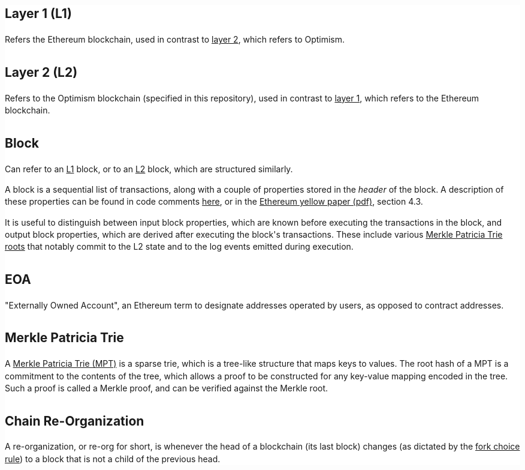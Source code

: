 ## Layer 1 (L1)

[L1]: glossary.md#layer-1-L1

Refers the Ethereum blockchain, used in contrast to [layer 2][L2], which refers to Optimism.

## Layer 2 (L2)

[L2]: glossary.md#layer-2-L2

Refers to the Optimism blockchain (specified in this repository), used in contrast to [layer 1][L1], which
refers to the Ethereum blockchain.

## Block

[block]: glossary.md#block

Can refer to an [L1] block, or to an [L2] block, which are structured similarly.

A block is a sequential list of transactions, along with a couple of properties stored in the *header* of the block. A
description of these properties can be found in code comments [here][nano-header], or in the [Ethereum yellow paper
(pdf)][yellow], section 4.3.

It is useful to distinguish between input block properties, which are known before executing the transactions in the
block, and output block properties, which are derived after executing the block's transactions. These include various
[Merkle Patricia Trie roots][mpt] that notably commit to the L2 state and to the log events emitted during execution.

## EOA

[EOA]: glossary.md#EOA

"Externally Owned Account", an Ethereum term to designate addresses operated by users, as opposed to contract addresses.

## Merkle Patricia Trie

[mpt]: glossary.md#merkle-patricia-trie

A [Merkle Patricia Trie (MPT)][mpt-details] is a sparse trie, which is a tree-like structure that maps keys to values.
The root hash of a MPT is a commitment to the contents of the tree, which allows a
proof to be constructed for any key-value mapping encoded in the tree. Such a proof is called a Merkle proof, and can be
verified against the Merkle root.

## Chain Re-Organization

[reorg]: glossary.md#chain-re-organization

A re-organization, or re-org for short, is whenever the head of a blockchain (its last block) changes (as dictated by
the [fork choice rule][fork-choice-rule]) to a block that is not a child of the previous head.


[predeploy]: glossary.md#predeployed-contract-predeploy
[receipt]: glossary.md#receipt
[transaction-type]: glossary.md#transaction-type
[EIP-2718]: https://eips.ethereum.org/EIPS/eip-2718
[fork-choice-rule]: glossary.md#fork-choice-rule
[sequencing]: glossary.md#sequencing
[sequencing-window]: glossary.md#sequencing-window
[sequencer-batch]: glossary.md#sequencer-batch
[deposits]: glossary.md#deposits
[deposits-spec]: deposits.md
[deposited]: glossary.md#deposited-transaction
[deposits-spec]: deposits.md
[l1-attr-deposit]: glossary.md#l1-attributes-deposited-transaction
[l1-attributes-tx-spec]: deposits.md#l1-attributes-deposited-transaction
[user-deposited]: glossary.md#user-deposited-transaction
[tx-deposits-spec]: deposits.md#user-deposited-transactions
[depositing-call]: glossary.md#depositing-call
[depositing-tx]: glossary.md#depositing-transaction
[depositor]: glossary.md#depositor
[deposit-tx-type]: glossary.md#deposited-transaction-type
[deposit-contract]: glossary.md#deposit-contract
[withdrawals]: glossary.md#withdrawals
[relayer]: glossary.md#withdrawals
[address-aliasing]: glossary.md#address-aliasing
[L2 chain inception]: glossary.md#L2-chain-inception
[rollup node]: glossary.md#rollup-node
[rollup driver]: glossary.md#rollup-driver
[derivation]: glossary.md#L2-chain-derivation
[deriv-inputs]: glossary.md#l2-chain-derivation-inputs
[payload attributes]: glossary.md#payload-attributes
[building-payload-attr]: rollup-node.md#building-the-payload-attributes
[l1-attr-predeploy]: glossary.md#l1-attributes-predeployed-contract
[l2-output]: glossary.md#l2-output
[execution-engine]: glossary.md#execution-engine
[mpt-details]: https://github.com/norswap/nanoeth/blob/d4c0c89cc774d4225d16970aa44c74114c1cfa63/src/com/norswap/nanoeth/trees/patricia/README.md
[trie]: https://en.wikipedia.org/wiki/Trie
[bloom filter]: https://en.wikipedia.org/wiki/Bloom_filter
[Solidity events]: https://docs.soliditylang.org/en/latest/contracts.html?highlight=events#events
[nano-header]: https://github.com/norswap/nanoeth/blob/cc5d94a349c90627024f3cd629a2d830008fec72/src/com/norswap/nanoeth/blocks/BlockHeader.java#L22-L156
[yellow]: https://ethereum.github.io/yellowpaper/paper.pdf
[engine-api]: https://github.com/ethereum/execution-apis/blob/main/src/engine/specification.md#PayloadAttributesV1
[merge]: https://ethereum.org/en/eth2/merge/
[mempool]: https://www.quicknode.com/guides/defi/how-to-access-ethereum-mempool
[L1 consensus layer]: https://github.com/ethereum/consensus-specs/#readme